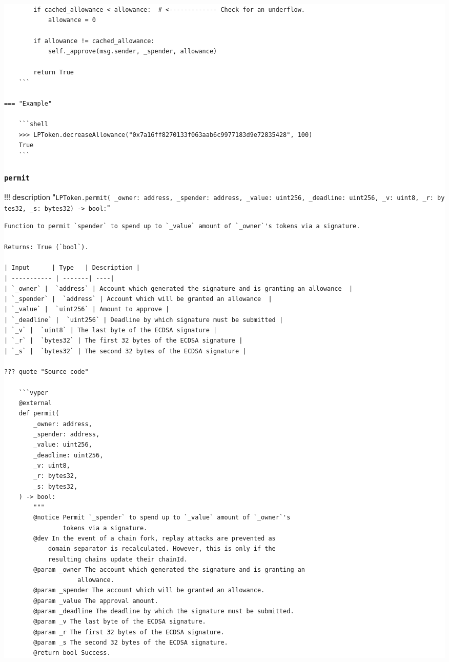             if cached_allowance < allowance:  # <------------- Check for an underflow.
                allowance = 0

            if allowance != cached_allowance:
                self._approve(msg.sender, _spender, allowance)

            return True    
        ```

    === "Example"

        ```shell
        >>> LPToken.decreaseAllowance("0x7a16ff8270133f063aab6c9977183d9e72835428", 100)
        True
        ```


### `permit`
!!! description "`LPToken.permit( _owner: address, _spender: address, _value: uint256, _deadline: uint256, _v: uint8, _r: bytes32, _s: bytes32) -> bool:`"

    Function to permit `spender` to spend up to `_value` amount of `_owner`'s tokens via a signature.

    Returns: True (`bool`).

    | Input      | Type   | Description |
    | ----------- | -------| ----|
    | `_owner` |  `address` | Account which generated the signature and is granting an allowance  |
    | `_spender` |  `address` | Account which will be granted an allowance  |
    | `_value` |  `uint256` | Amount to approve |
    | `_deadline` |  `uint256` | Deadline by which signature must be submitted |
    | `_v` |  `uint8` | The last byte of the ECDSA signature |
    | `_r` |  `bytes32` | The first 32 bytes of the ECDSA signature |
    | `_s` |  `bytes32` | The second 32 bytes of the ECDSA signature |

    ??? quote "Source code"

        ```vyper
        @external
        def permit(
            _owner: address,
            _spender: address,
            _value: uint256,
            _deadline: uint256,
            _v: uint8,
            _r: bytes32,
            _s: bytes32,
        ) -> bool:
            """
            @notice Permit `_spender` to spend up to `_value` amount of `_owner`'s
                    tokens via a signature.
            @dev In the event of a chain fork, replay attacks are prevented as
                domain separator is recalculated. However, this is only if the
                resulting chains update their chainId.
            @param _owner The account which generated the signature and is granting an
                        allowance.
            @param _spender The account which will be granted an allowance.
            @param _value The approval amount.
            @param _deadline The deadline by which the signature must be submitted.
            @param _v The last byte of the ECDSA signature.
            @param _r The first 32 bytes of the ECDSA signature.
            @param _s The second 32 bytes of the ECDSA signature.
            @return bool Success.